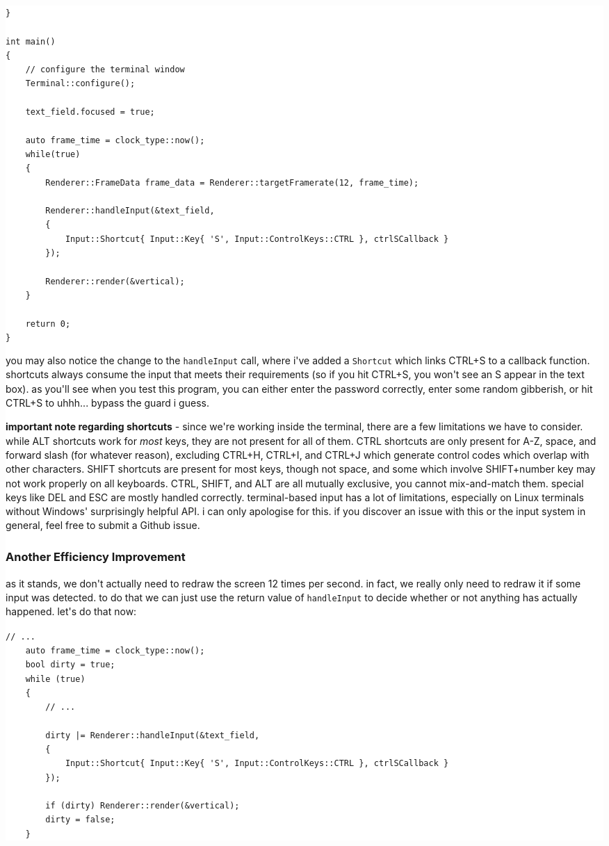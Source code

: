 ```
}

int main()
{
    // configure the terminal window
    Terminal::configure();
    
    text_field.focused = true;

    auto frame_time = clock_type::now();
    while(true)
    {
        Renderer::FrameData frame_data = Renderer::targetFramerate(12, frame_time);

        Renderer::handleInput(&text_field,
        { 
            Input::Shortcut{ Input::Key{ 'S', Input::ControlKeys::CTRL }, ctrlSCallback }
        });

        Renderer::render(&vertical);
    }

    return 0;
}
```

you may also notice the change to the `handleInput` call, where i've added a `Shortcut` which links CTRL+S to a callback function. shortcuts always consume the input that meets their requirements (so if you hit CTRL+S, you won't see an S appear in the text box). as you'll see when you test this program, you can either enter the password correctly, enter some random gibberish, or hit CTRL+S to uhhh... bypass the guard i guess.

**important note regarding shortcuts** - since we're working inside the terminal, there are a few limitations we have to consider. while ALT shortcuts work for *most* keys, they are not present for all of them. CTRL shortcuts are only present for A-Z, space, and forward slash (for whatever reason), excluding CTRL+H, CTRL+I, and CTRL+J which generate control codes which overlap with other characters. SHIFT shortcuts are present for most keys, though not space, and some which involve SHIFT+number key may not work properly on all keyboards. CTRL, SHIFT, and ALT are all mutually exclusive, you cannot mix-and-match them. special keys like DEL and ESC are mostly handled correctly. terminal-based input has a lot of limitations, especially on Linux terminals without Windows' surprisingly helpful API. i can only apologise for this. if you discover an issue with this or the input system in general, feel free to submit a Github issue.

### Another Efficiency Improvement

as it stands, we don't actually need to redraw the screen 12 times per second. in fact, we really only need to redraw it if some input was detected. to do that we can just use the return value of `handleInput` to decide whether or not anything has actually happened. let's do that now:
```
// ...
    auto frame_time = clock_type::now();
    bool dirty = true;
    while (true)
    {
        // ...

        dirty |= Renderer::handleInput(&text_field,
        { 
            Input::Shortcut{ Input::Key{ 'S', Input::ControlKeys::CTRL }, ctrlSCallback }
        });

        if (dirty) Renderer::render(&vertical);
        dirty = false;
    }
```
